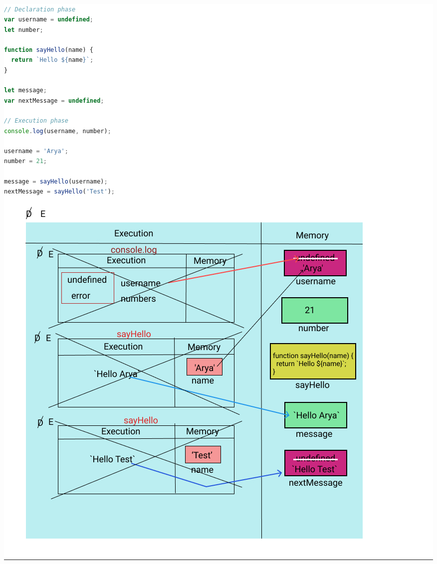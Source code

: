 ```js
// Declaration phase
var username = undefined;
let number;

function sayHello(name) {
  return `Hello ${name}`;
}

let message;
var nextMessage = undefined;

// Execution phase
console.log(username, number);

username = 'Arya';
number = 21;

message = sayHello(username);
nextMessage = sayHello('Test');
```

![image](./img/2.jpg)

---